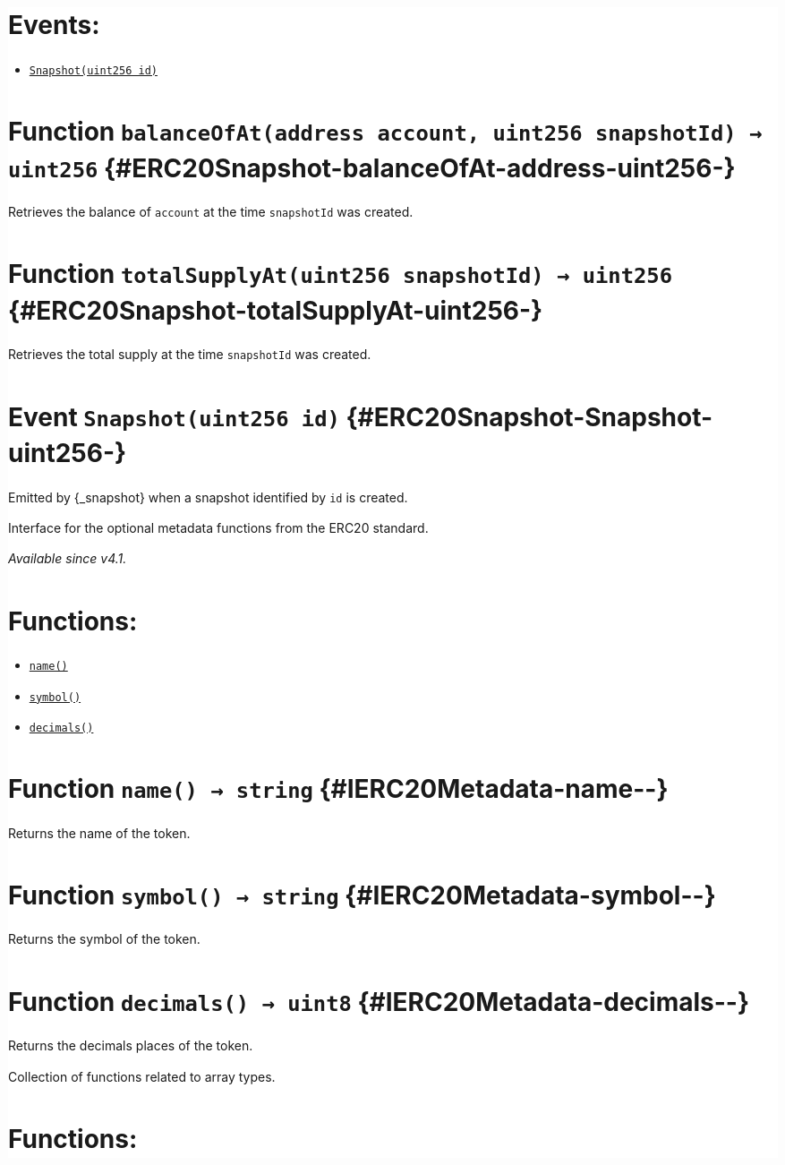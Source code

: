 # Events:
- [`Snapshot(uint256 id)`](#ERC20Snapshot-Snapshot-uint256-)

# Function `balanceOfAt(address account, uint256 snapshotId) → uint256` {#ERC20Snapshot-balanceOfAt-address-uint256-}

Retrieves the balance of `account` at the time `snapshotId` was created.

# Function `totalSupplyAt(uint256 snapshotId) → uint256` {#ERC20Snapshot-totalSupplyAt-uint256-}

Retrieves the total supply at the time `snapshotId` was created.

# Event `Snapshot(uint256 id)` {#ERC20Snapshot-Snapshot-uint256-}

Emitted by {_snapshot} when a snapshot identified by `id` is created.

Interface for the optional metadata functions from the ERC20 standard.

_Available since v4.1._

# Functions:

- [`name()`](#IERC20Metadata-name--)

- [`symbol()`](#IERC20Metadata-symbol--)

- [`decimals()`](#IERC20Metadata-decimals--)

# Function `name() → string` {#IERC20Metadata-name--}

Returns the name of the token.

# Function `symbol() → string` {#IERC20Metadata-symbol--}

Returns the symbol of the token.

# Function `decimals() → uint8` {#IERC20Metadata-decimals--}

Returns the decimals places of the token.

Collection of functions related to array types.

# Functions:
